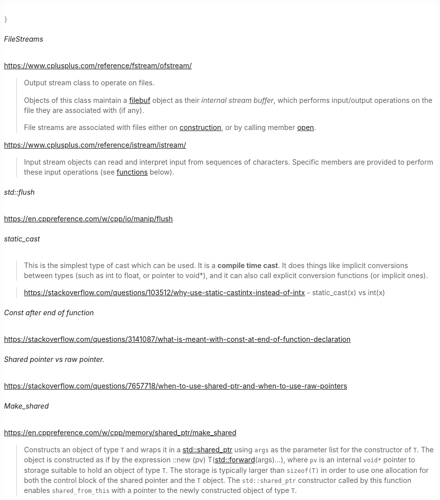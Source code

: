 ```c++
    
}
```

###### FileStreams

https://www.cplusplus.com/reference/fstream/ofstream/

> Output stream class to operate on files.
>
> Objects of this class maintain a [filebuf](https://www.cplusplus.com/filebuf) object as their *internal stream buffer*, which performs input/output operations on the file they are associated with (if any).
>
> File streams are associated with files either on [construction](https://www.cplusplus.com/ofstream::ofstream), or by calling member [open](https://www.cplusplus.com/ofstream::open).

https://www.cplusplus.com/reference/istream/istream/

> Input stream objects can read and interpret input from sequences of characters. Specific members are provided to perform these input operations (see [functions](https://www.cplusplus.com/istream#functions) below).

###### std::flush

https://en.cppreference.com/w/cpp/io/manip/flush

###### static_cast

>  This is the simplest type of cast which can be used. It is a **compile time cast**. It does things like implicit conversions between types (such as int to float, or pointer to void*), and it can also call explicit conversion functions (or implicit ones).

> https://stackoverflow.com/questions/103512/why-use-static-castintx-instead-of-intx - static_cast<int>(x) vs int(x)

###### Const after end of function

https://stackoverflow.com/questions/3141087/what-is-meant-with-const-at-end-of-function-declaration

###### Shared pointer vs raw pointer.

https://stackoverflow.com/questions/7657718/when-to-use-shared-ptr-and-when-to-use-raw-pointers

###### Make_shared

https://en.cppreference.com/w/cpp/memory/shared_ptr/make_shared

>  Constructs an object of type `T` and wraps it in a [std::shared_ptr](https://en.cppreference.com/w/cpp/memory/shared_ptr) using `args` as the parameter list for the constructor of `T`. The object is constructed as if by the expression ::new (pv) T([std::forward](http://en.cppreference.com/w/cpp/utility/forward)<Args>(args)...), where `pv` is an internal `void*` pointer to storage suitable to hold an object of type `T`. The storage is typically larger than `sizeof(T)` in order to use one allocation for both the control block of the shared pointer and the `T` object. The `std::shared_ptr` constructor called by this function enables `shared_from_this` with a pointer to the newly constructed object of type `T`.
